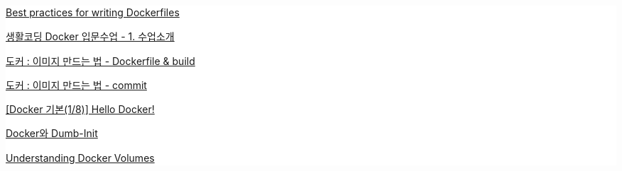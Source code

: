 [Best practices for writing Dockerfiles](https://docs.docker.com/develop/develop-images/dockerfile_best-practices/)

[생활코딩 Docker 입문수업 - 1. 수업소개](https://www.youtube.com/watch?v=Ps8HDIAyPD0&list=PLuHgQVnccGMDeMJsGq2O-55Ymtx0IdKWf)

[도커 : 이미지 만드는 법 - Dockerfile & build](https://www.youtube.com/watch?v=0kQC19w0gTI)

[도커 : 이미지 만드는 법 - commit](https://www.youtube.com/watch?v=RMNOQXs-f68)

[[Docker 기본(1/8)] Hello Docker!](https://medium.com/dtevangelist/docker-기본-1-8-hello-docker-5165abd00a3d)

[Docker와 Dumb-Init](https://www.hahwul.com/2022/08/06/docker-dumb-init/#orphanedzombie-process)

[Understanding Docker Volumes](https://earthly.dev/blog/docker-volumes/)